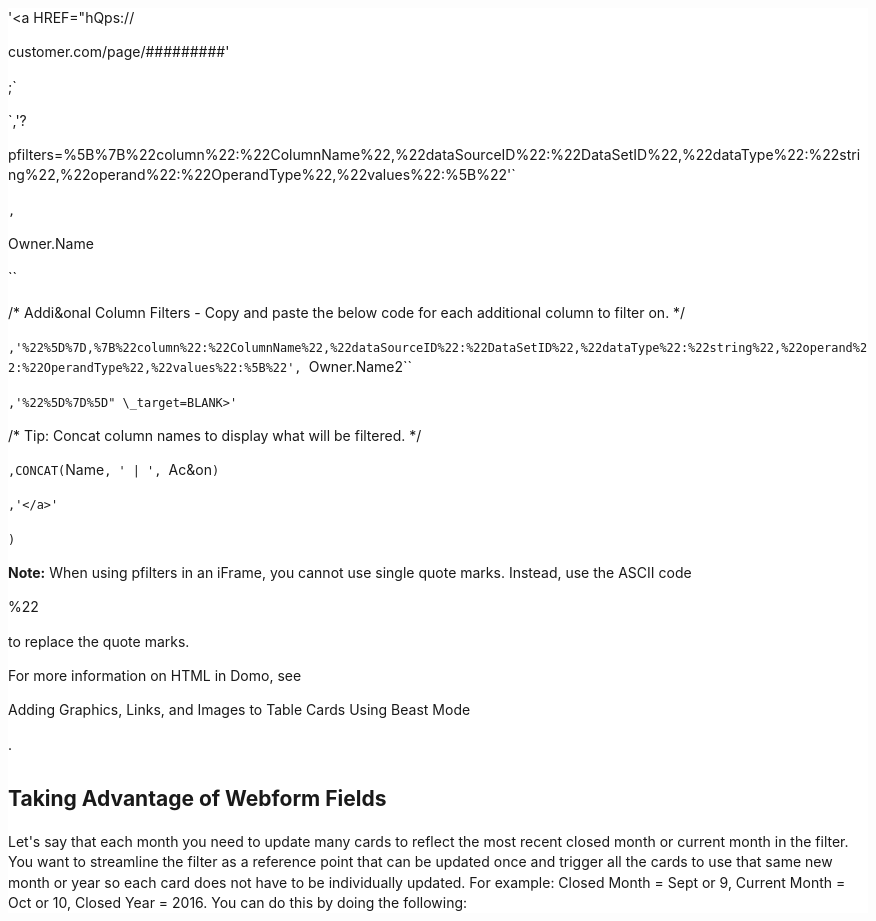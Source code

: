  '<a HREF="hQps://

customer.com/page/#########'

;`


`,'?


 pfilters=%5B%7B%22column%22:%22ColumnName%22,%22dataSourceID%22:%22DataSetID%22,%22dataType%22:%22string%22,%22operand%22:%22OperandType%22,%22values%22:%5B%22'`


`,`

Owner.Name

``


 /\* Addi&onal Column Filters - Copy and paste the below code for each additional column to filter on. \*/


`,'%22%5D%7D,%7B%22column%22:%22ColumnName%22,%22dataSourceID%22:%22DataSetID%22,%22dataType%22:%22string%22,%22operand%22:%22OperandType%22,%22values%22:%5B%22', `Owner.Name2``


`,'%22%5D%7D%5D" \_target=BLANK>'`


 /\* Tip: Concat column names to display what will be filtered. \*/


`,CONCAT(`Name`, ' | ', `Ac&on`)`


`,'</a>'`


`)`


**Note:**
 When using pfilters in an iFrame, you cannot use single quote marks. Instead, use the ASCII code

%22

to replace the quote marks.


 For more information on HTML in Domo, see

Adding Graphics, Links, and Images to Table Cards Using Beast Mode

.


 Taking Advantage of Webform Fields
------------------------------------

Let's say that each month you need to update many cards to reflect the most recent closed month or current month in the filter. You want to streamline the filter as a reference point that can be updated once and trigger all the cards to use that same new month or year so each card does not have to be individually updated. For example: Closed Month = Sept or 9, Current Month = Oct or 10, Closed Year = 2016. You can do this by doing the following:
